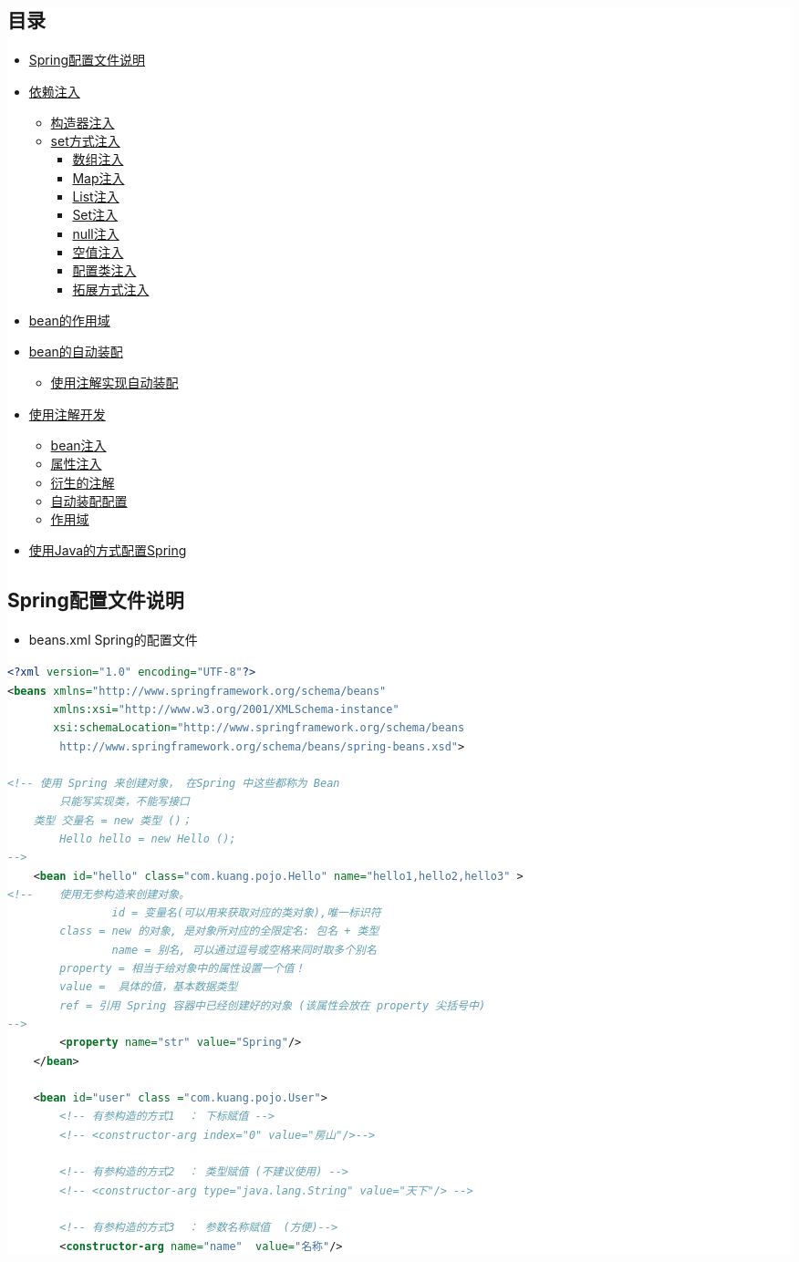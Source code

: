 ## 目录

- [Spring配置文件说明](#Spring配置文件说明)
- [依赖注入](#依赖注入)
  - [构造器注入](#构造器注入)
  - [set方式注入](#set方式注入)
    - [数组注入](#数组注入)
    - [Map注入](#Map注入)
    - [List注入](#List注入)
    - [Set注入](#Set注入)
    - [null注入](#null注入)
    - [空值注入](#空值注入)
    - [配置类注入](#配置类注入)
    - [拓展方式注入](#拓展方式注入)
- [bean的作用域](#bean的作用域)
- [bean的自动装配](#bean的自动装配)
  - [使用注解实现自动装配](#使用注解实现自动装配)

- [使用注解开发](#使用注解开发)
  - [bean注入](#bean注入)
  - [属性注入](#属性注入)
  - [衍生的注解](#衍生的注解)
  - [自动装配配置](#自动装配配置)
  - [作用域](#作用域)
- [使用Java的方式配置Spring](#使用Java的方式配置Spring)


## Spring配置文件说明

- beans.xml    Spring的配置文件

```xml
<?xml version="1.0" encoding="UTF-8"?>
<beans xmlns="http://www.springframework.org/schema/beans"
       xmlns:xsi="http://www.w3.org/2001/XMLSchema-instance"
       xsi:schemaLocation="http://www.springframework.org/schema/beans
        http://www.springframework.org/schema/beans/spring-beans.xsd">

<!-- 使用 Spring 来创建对象， 在Spring 中这些都称为 Bean
        只能写实现类，不能写接口
    类型 交量名 = new 类型 ()；
        Hello hello = new Hello ();
-->
    <bean id="hello" class="com.kuang.pojo.Hello" name="hello1,hello2,hello3" >
<!--    使用无参构造来创建对象。
				id = 变量名(可以用来获取对应的类对象),唯一标识符
        class = new 的对象, 是对象所对应的全限定名: 包名 + 类型
				name = 别名, 可以通过逗号或空格来同时取多个别名
        property = 相当于给对象中的属性设置一个值！
        value =  具体的值，基本数据类型
        ref = 引用 Spring 容器中已经创建好的对象 (该属性会放在 property 尖括号中)
-->
        <property name="str" value="Spring"/>
    </bean>

    <bean id="user" class ="com.kuang.pojo.User">
        <!-- 有参构造的方式1  ： 下标赋值 -->
        <!-- <constructor-arg index="0" value="房山"/>-->

        <!-- 有参构造的方式2  ： 类型赋值 (不建议使用) -->
        <!-- <constructor-arg type="java.lang.String" value="天下"/> -->

        <!-- 有参构造的方式3  ： 参数名称赋值  (方便)-->
        <constructor-arg name="name"  value="名称"/>
```